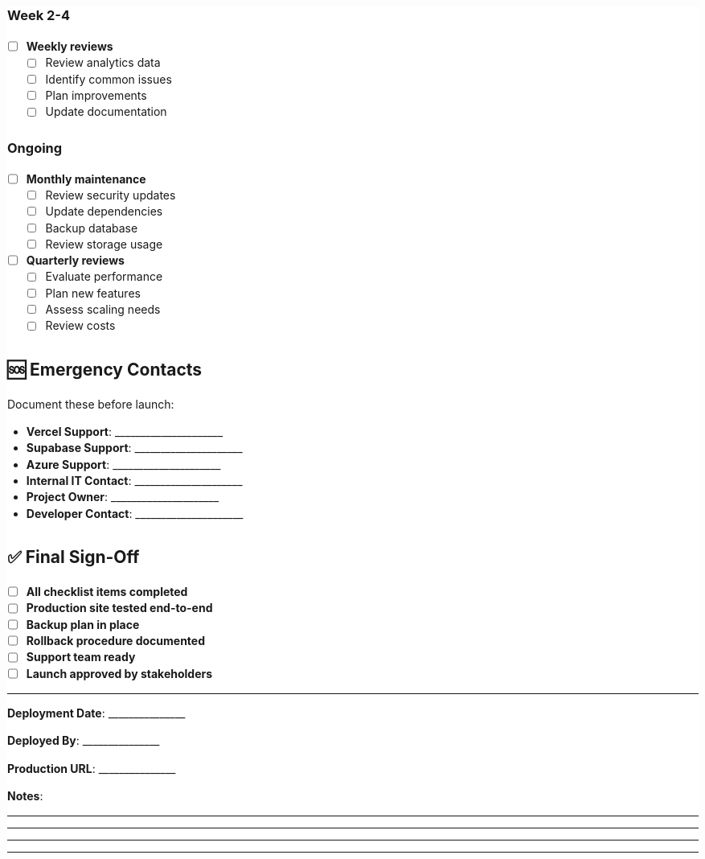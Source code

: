 ### Week 2-4

- [ ] **Weekly reviews**
  - [ ] Review analytics data
  - [ ] Identify common issues
  - [ ] Plan improvements
  - [ ] Update documentation

### Ongoing

- [ ] **Monthly maintenance**
  - [ ] Review security updates
  - [ ] Update dependencies
  - [ ] Backup database
  - [ ] Review storage usage

- [ ] **Quarterly reviews**
  - [ ] Evaluate performance
  - [ ] Plan new features
  - [ ] Assess scaling needs
  - [ ] Review costs

## 🆘 Emergency Contacts

Document these before launch:

- **Vercel Support**: _____________________
- **Supabase Support**: _____________________
- **Azure Support**: _____________________
- **Internal IT Contact**: _____________________
- **Project Owner**: _____________________
- **Developer Contact**: _____________________

## ✅ Final Sign-Off

- [ ] **All checklist items completed**
- [ ] **Production site tested end-to-end**
- [ ] **Backup plan in place**
- [ ] **Rollback procedure documented**
- [ ] **Support team ready**
- [ ] **Launch approved by stakeholders**

---

**Deployment Date**: _______________

**Deployed By**: _______________

**Production URL**: _______________

**Notes**: 
_______________________________________
_______________________________________
_______________________________________

---